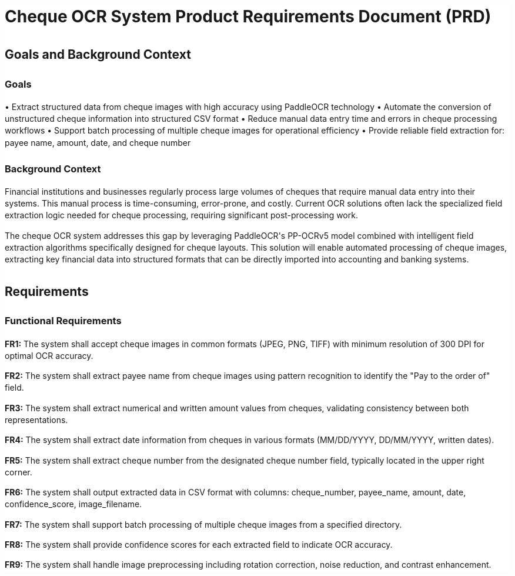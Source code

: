 # Cheque OCR System Product Requirements Document (PRD)

## Goals and Background Context

### Goals
• Extract structured data from cheque images with high accuracy using PaddleOCR technology
• Automate the conversion of unstructured cheque information into structured CSV format
• Reduce manual data entry time and errors in cheque processing workflows
• Support batch processing of multiple cheque images for operational efficiency
• Provide reliable field extraction for: payee name, amount, date, and cheque number

### Background Context

Financial institutions and businesses regularly process large volumes of cheques that require manual data entry into their systems. This manual process is time-consuming, error-prone, and costly. Current OCR solutions often lack the specialized field extraction logic needed for cheque processing, requiring significant post-processing work.

The cheque OCR system addresses this gap by leveraging PaddleOCR's PP-OCRv5 model combined with intelligent field extraction algorithms specifically designed for cheque layouts. This solution will enable automated processing of cheque images, extracting key financial data into structured formats that can be directly imported into accounting and banking systems.

## Requirements

### Functional Requirements

**FR1:** The system shall accept cheque images in common formats (JPEG, PNG, TIFF) with minimum resolution of 300 DPI for optimal OCR accuracy.

**FR2:** The system shall extract payee name from cheque images using pattern recognition to identify the "Pay to the order of" field.

**FR3:** The system shall extract numerical and written amount values from cheques, validating consistency between both representations.

**FR4:** The system shall extract date information from cheques in various formats (MM/DD/YYYY, DD/MM/YYYY, written dates).

**FR5:** The system shall extract cheque number from the designated cheque number field, typically located in the upper right corner.

**FR6:** The system shall output extracted data in CSV format with columns: cheque_number, payee_name, amount, date, confidence_score, image_filename.

**FR7:** The system shall support batch processing of multiple cheque images from a specified directory.

**FR8:** The system shall provide confidence scores for each extracted field to indicate OCR accuracy.

**FR9:** The system shall handle image preprocessing including rotation correction, noise reduction, and contrast enhancement.
